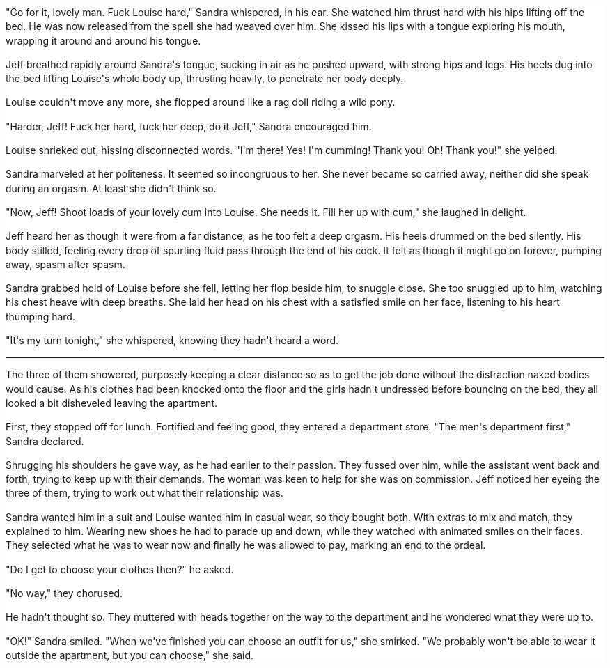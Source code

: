 "Go for it, lovely man. Fuck Louise hard," Sandra whispered, in his ear. She watched him thrust hard with his hips lifting off the bed. He was now released from the spell she had weaved over him. She kissed his lips with a tongue exploring his mouth, wrapping it around and around his tongue. 

 Jeff breathed rapidly around Sandra's tongue, sucking in air as he pushed upward, with strong hips and legs. His heels dug into the bed lifting Louise's whole body up, thrusting heavily, to penetrate her body deeply. 

 Louise couldn't move any more, she flopped around like a rag doll riding a wild pony. 

 "Harder, Jeff! Fuck her hard, fuck her deep, do it Jeff," Sandra encouraged him. 

 Louise shrieked out, hissing disconnected words. "I'm there! Yes! I'm cumming! Thank you! Oh! Thank you!" she yelped. 

 Sandra marveled at her politeness. It seemed so incongruous to her. She never became so carried away, neither did she speak during an orgasm. At least she didn't think so. 

 "Now, Jeff! Shoot loads of your lovely cum into Louise. She needs it. Fill her up with cum," she laughed in delight. 

 Jeff heard her as though it were from a far distance, as he too felt a deep orgasm. His heels drummed on the bed silently. His body stilled, feeling every drop of spurting fluid pass through the end of his cock. It felt as though it might go on forever, pumping away, spasm after spasm. 

 Sandra grabbed hold of Louise before she fell, letting her flop beside him, to snuggle close. She too snuggled up to him, watching his chest heave with deep breaths. She laid her head on his chest with a satisfied smile on her face, listening to his heart thumping hard. 

 "It's my turn tonight," she whispered, knowing they hadn't heard a word. 

 *** 

 The three of them showered, purposely keeping a clear distance so as to get the job done without the distraction naked bodies would cause. As his clothes had been knocked onto the floor and the girls hadn't undressed before bouncing on the bed, they all looked a bit disheveled leaving the apartment. 

 First, they stopped off for lunch. Fortified and feeling good, they entered a department store. "The men's department first," Sandra declared. 

 Shrugging his shoulders he gave way, as he had earlier to their passion. They fussed over him, while the assistant went back and forth, trying to keep up with their demands. The woman was keen to help for she was on commission. Jeff noticed her eyeing the three of them, trying to work out what their relationship was. 

 Sandra wanted him in a suit and Louise wanted him in casual wear, so they bought both. With extras to mix and match, they explained to him. Wearing new shoes he had to parade up and down, while they watched with animated smiles on their faces. They selected what he was to wear now and finally he was allowed to pay, marking an end to the ordeal. 

 "Do I get to choose your clothes then?" he asked. 

 "No way," they chorused. 

 He hadn't thought so. They muttered with heads together on the way to the department and he wondered what they were up to. 

 "OK!" Sandra smiled. "When we've finished you can choose an outfit for us," she smirked. "We probably won't be able to wear it outside the apartment, but you can choose," she said. 
